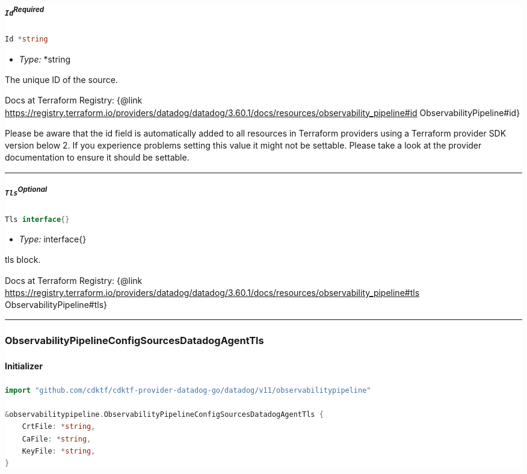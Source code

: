 ##### `Id`<sup>Required</sup> <a name="Id" id="@cdktf/provider-datadog.observabilityPipeline.ObservabilityPipelineConfigSourcesDatadogAgent.property.id"></a>

```go
Id *string
```

- *Type:* *string

The unique ID of the source.

Docs at Terraform Registry: {@link https://registry.terraform.io/providers/datadog/datadog/3.60.1/docs/resources/observability_pipeline#id ObservabilityPipeline#id}

Please be aware that the id field is automatically added to all resources in Terraform providers using a Terraform provider SDK version below 2.
If you experience problems setting this value it might not be settable. Please take a look at the provider documentation to ensure it should be settable.

---

##### `Tls`<sup>Optional</sup> <a name="Tls" id="@cdktf/provider-datadog.observabilityPipeline.ObservabilityPipelineConfigSourcesDatadogAgent.property.tls"></a>

```go
Tls interface{}
```

- *Type:* interface{}

tls block.

Docs at Terraform Registry: {@link https://registry.terraform.io/providers/datadog/datadog/3.60.1/docs/resources/observability_pipeline#tls ObservabilityPipeline#tls}

---

### ObservabilityPipelineConfigSourcesDatadogAgentTls <a name="ObservabilityPipelineConfigSourcesDatadogAgentTls" id="@cdktf/provider-datadog.observabilityPipeline.ObservabilityPipelineConfigSourcesDatadogAgentTls"></a>

#### Initializer <a name="Initializer" id="@cdktf/provider-datadog.observabilityPipeline.ObservabilityPipelineConfigSourcesDatadogAgentTls.Initializer"></a>

```go
import "github.com/cdktf/cdktf-provider-datadog-go/datadog/v11/observabilitypipeline"

&observabilitypipeline.ObservabilityPipelineConfigSourcesDatadogAgentTls {
	CrtFile: *string,
	CaFile: *string,
	KeyFile: *string,
}
```
